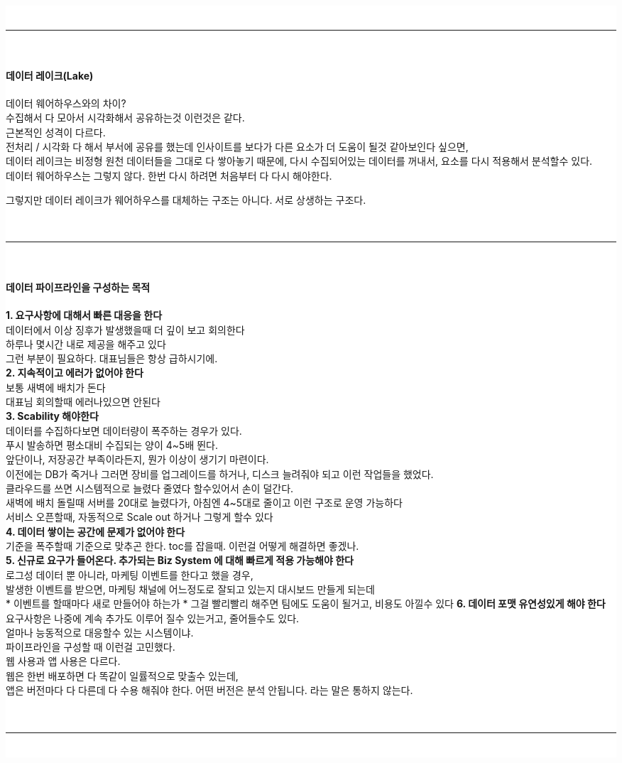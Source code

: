 <br>
<hr/>
<br>

#### 데이터 레이크(Lake)

데이터 웨어하우스와의 차이?<br>
수집해서 다 모아서 시각화해서 공유하는것 이런것은 같다.<br>
근본적인 성격이 다르다. <br>
전처리 / 시각화 다 해서 부서에 공유를 했는데 인사이트를 보다가 다른 요소가 더 도움이 될것 같아보인다 싶으면,<br>
데이터 레이크는 비정형 원천 데이터들을 그대로 다 쌓아놓기 때문에, 다시 수집되어있는 데이터를 꺼내서, 요소를 다시 적용해서 분석할수 있다.<br>
데이터 웨어하우스는 그렇지 않다. 한번 다시 하려면 처음부터 다 다시 해야한다.<br>

그렇지만 데이터 레이크가 웨어하우스를 대체하는 구조는 아니다. 서로 상생하는 구조다.<br>

<br>
<hr/>
<br>

#### 데이터 파이프라인을 구성하는 목적

**1. 요구사항에 대해서 빠른 대응을 한다**<br>
		데이터에서 이상 징후가 발생했을때 더 깊이 보고 회의한다<br>
		하루나 몇시간 내로 제공을 해주고 있다<br>
		그런 부분이 필요하다. 대표님들은 항상 급하시기에.<br>
**2. 지속적이고 에러가 없어야 한다**<br>
		보통 새벽에 배치가 돈다<br>
		대표님 회의할때 에러나있으면 안된다<br>
**3. Scability 해야한다**<br>
    데이터를 수집하다보면 데이터량이 폭주하는 경우가 있다.<br>
		푸시 발송하면 평소대비 수집되는 양이 4~5배 뛴다.<br>
		앞단이나, 저장공간 부족이라든지, 뭔가 이상이 생기기 마련이다.<br>
    이전에는 DB가 죽거나 그러면 장비를 업그레이드를 하거나, 디스크 늘려줘야 되고 이런 작업들을 했었다.<br>
		클라우드를 쓰면 시스템적으로 늘렸다 줄였다 할수있어서 손이 덜간다.<br>
		새벽에 배치 돌릴때 서버를 20대로 늘렸다가, 아침엔 4~5대로 줄이고 이런 구조로 운영 가능하다<br>
		서비스 오픈할때, 자동적으로 Scale out 하거나 그렇게 할수 있다<br>
**4. 데이터 쌓이는 공간에 문제가 없어야 한다**<br>
		기준을 폭주할때 기준으로 맞추곤 한다. toc를 잡을때. 이런걸 어떻게 해결하면 좋겠나. <br>
**5. 신규로 요구가 들어온다. 추가되는 Biz System 에 대해 빠르게 적용 가능해야 한다**<br>
    로그성 데이터 뿐 아니라, 마케팅 이벤트를 한다고 했을 경우,<br>
		발생한 이벤트를 받으면, 마케팅 채널에 어느정도로 잘되고 있는지 대시보드 만들게 되는데<br>
		* 이벤트를 할때마다 새로 만들어야 하는가
		* 그걸 빨리빨리 해주면 팀에도 도움이 될거고, 비용도 아낄수 있다
**6. 데이터 포맷 유연성있게 해야 한다**<br>
		요구사항은 나중에 계속 추가도 이루어 질수 있는거고, 줄어들수도 있다.<br>
		얼마나 능동적으로 대응할수 있는 시스템이냐.<br>
		파이프라인을 구성할 때 이런걸 고민했다.<br>
		웹 사용과 앱 사용은 다르다.<br>
		웹은 한번 배포하면 다 똑같이 일률적으로 맞출수 있는데,<br>
		앱은 버전마다 다 다른데 다 수용 해줘야 한다. 어떤 버전은 분석 안됩니다. 라는 말은 통하지 않는다.<br>

<br>
<hr/>
<br>
